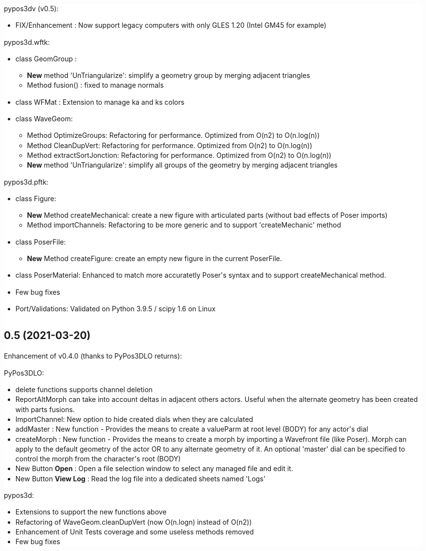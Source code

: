 pypos3dv (v0.5):
- FIX/Enhancement : Now support legacy computers with only GLES 1.20 (Intel GM45 for example)

pypos3d.wftk:
- class GeomGroup : 
  * **New** method 'UnTriangularize'\: simplify a geometry group by merging adjacent triangles
  * Method fusion() : fixed to manage normals

- class WFMat : Extension to manage ka and ks colors

- class WaveGeom:
  * Method OptimizeGroups: Refactoring for performance. Optimized from O(n2) to O(n.log(n))
  * Method CleanDupVert\: Refactoring for performance. Optimized from O(n2) to O(n.log(n))
  * Method extractSortJonction: Refactoring for performance. Optimized from O(n2) to O(n.log(n))
  * **New** method 'UnTriangularize': simplify all groups of the geometry by merging adjacent triangles

pypos3d.pftk:
- class Figure:
  * **New** Method createMechanical\: create a new figure with articulated parts (without bad effects
    of Poser imports)
  * Method importChannels: Refactoring to be more generic and to support 'createMechanic' method

- class PoserFile:
  * **New** Method createFigure: create an empty new figure in the current PoserFile.

- class PoserMaterial: Enhanced to match more accuratetly Poser's syntax and to support createMechanical method.

- Few bug fixes

- Port/Validations: Validated on Python 3.9.5 / scipy 1.6 on Linux

0.5 (2021-03-20)
----------------
Enhancement of v0.4.0 (thanks to PyPos3DLO returns)\:

PyPos3DLO:
- delete functions supports channel deletion
- ReportAltMorph can take into account deltas in adjacent others actors.
  Useful when the alternate geometry has been created with parts fusions.
- ImportChannel: New option to hide created dials when they are calculated
- addMaster : New function - Provides the means to create a valueParm at root
  level (BODY) for any actor's dial
- createMorph : New function - Provides the means to create a morph by importing
  a Wavefront file (like Poser). Morph can apply to the default geometry of
  the actor OR to any alternate geometry of it. An optional 'master' dial
  can be specified to control the morph from the character's root (BODY)
- New Button **Open** : Open a file selection window to select any managed file
  and edit it. 
- New Button **View Log** : Read the log file into a dedicated sheets named 'Logs'

pypos3d:
- Extensions to support the new functions above
- Refactoring of WaveGeom.cleanDupVert (now O(n.logn) instead of O(n2))
- Enhancement of Unit Tests coverage and some useless methods removed
- Few bug fixes
